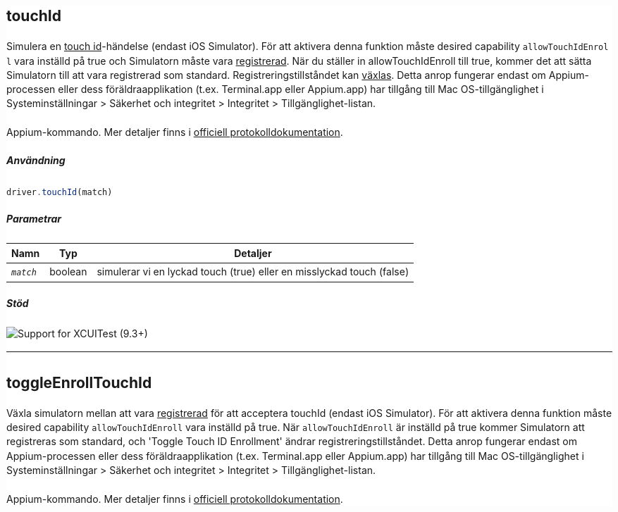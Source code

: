 ## touchId
Simulera en [touch id](https://support.apple.com/en-ca/ht201371)-händelse (endast iOS Simulator). För att aktivera denna funktion måste desired capability `allowTouchIdEnroll` vara inställd på true och Simulatorn måste vara [registrerad](https://support.apple.com/en-ca/ht201371). När du ställer in allowTouchIdEnroll till true, kommer det att sätta Simulatorn till att vara registrerad som standard. Registreringstillståndet kan [växlas](https://appium.github.io/appium.io/docs/en/commands/device/simulator/toggle-touch-id-enrollment/index.html). Detta anrop fungerar endast om Appium-processen eller dess föräldraapplikation (t.ex. Terminal.app eller Appium.app) har tillgång till Mac OS-tillgänglighet i Systeminställningar > Säkerhet och integritet > Integritet > Tillgänglighet-listan.<br /><br />Appium-kommando. Mer detaljer finns i [officiell protokolldokumentation](https://appium.github.io/appium.io/docs/en/commands/device/simulator/touch-id/).

##### Användning

```js
driver.touchId(match)
```


##### Parametrar

<table>
  <thead>
    <tr>
      <th>Namn</th><th>Typ</th><th>Detaljer</th>
    </tr>
  </thead>
  <tbody>
    <tr>
      <td><code><var>match</var></code></td>
      <td>boolean</td>
      <td>simulerar vi en lyckad touch (true) eller en misslyckad touch (false)</td>
    </tr>
  </tbody>
</table>


##### Stöd

![Support for XCUITest (9.3+)](/img/icons/ios.svg)

---

## toggleEnrollTouchId
Växla simulatorn mellan att vara [registrerad](https://support.apple.com/en-ca/ht201371) för att acceptera touchId (endast iOS Simulator). För att aktivera denna funktion måste desired capability `allowTouchIdEnroll` vara inställd på true. När `allowTouchIdEnroll` är inställd på true kommer Simulatorn att registreras som standard, och 'Toggle Touch ID Enrollment' ändrar registreringstillståndet. Detta anrop fungerar endast om Appium-processen eller dess föräldraapplikation (t.ex. Terminal.app eller Appium.app) har tillgång till Mac OS-tillgänglighet i Systeminställningar > Säkerhet och integritet > Integritet > Tillgänglighet-listan.<br /><br />Appium-kommando. Mer detaljer finns i [officiell protokolldokumentation](https://appium.github.io/appium.io/docs/en/commands/device/simulator/toggle-touch-id-enrollment/).
